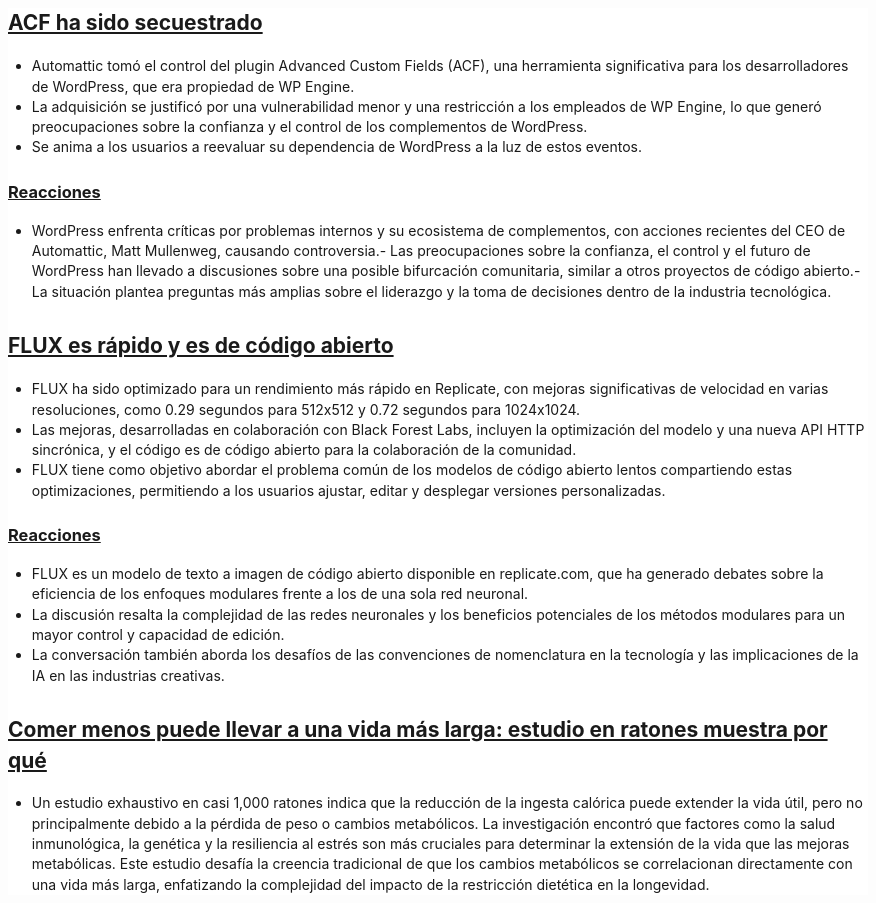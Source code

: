 ## [ACF ha sido secuestrado](https://anderegg.ca/2024/10/13/acf-has-been-hijacked)

- Automattic tomó el control del plugin Advanced Custom Fields (ACF), una herramienta significativa para los desarrolladores de WordPress, que era propiedad de WP Engine.
- La adquisición se justificó por una vulnerabilidad menor y una restricción a los empleados de WP Engine, lo que generó preocupaciones sobre la confianza y el control de los complementos de WordPress.
- Se anima a los usuarios a reevaluar su dependencia de WordPress a la luz de estos eventos.

### [Reacciones](https://news.ycombinator.com/item?id=41824852)

- WordPress enfrenta críticas por problemas internos y su ecosistema de complementos, con acciones recientes del CEO de Automattic, Matt Mullenweg, causando controversia.- Las preocupaciones sobre la confianza, el control y el futuro de WordPress han llevado a discusiones sobre una posible bifurcación comunitaria, similar a otros proyectos de código abierto.- La situación plantea preguntas más amplias sobre el liderazgo y la toma de decisiones dentro de la industria tecnológica.

## [FLUX es rápido y es de código abierto](https://replicate.com/blog/flux-is-fast-and-open-source)

- FLUX ha sido optimizado para un rendimiento más rápido en Replicate, con mejoras significativas de velocidad en varias resoluciones, como 0.29 segundos para 512x512 y 0.72 segundos para 1024x1024.
- Las mejoras, desarrolladas en colaboración con Black Forest Labs, incluyen la optimización del modelo y una nueva API HTTP sincrónica, y el código es de código abierto para la colaboración de la comunidad.
- FLUX tiene como objetivo abordar el problema común de los modelos de código abierto lentos compartiendo estas optimizaciones, permitiendo a los usuarios ajustar, editar y desplegar versiones personalizadas.

### [Reacciones](https://news.ycombinator.com/item?id=41824390)

- FLUX es un modelo de texto a imagen de código abierto disponible en replicate.com, que ha generado debates sobre la eficiencia de los enfoques modulares frente a los de una sola red neuronal.
- La discusión resalta la complejidad de las redes neuronales y los beneficios potenciales de los métodos modulares para un mayor control y capacidad de edición.
- La conversación también aborda los desafíos de las convenciones de nomenclatura en la tecnología y las implicaciones de la IA en las industrias creativas.

## [Comer menos puede llevar a una vida más larga: estudio en ratones muestra por qué](https://www.nature.com/articles/d41586-024-03277-6)

- Un estudio exhaustivo en casi 1,000 ratones indica que la reducción de la ingesta calórica puede extender la vida útil, pero no principalmente debido a la pérdida de peso o cambios metabólicos. La investigación encontró que factores como la salud inmunológica, la genética y la resiliencia al estrés son más cruciales para determinar la extensión de la vida que las mejoras metabólicas. Este estudio desafía la creencia tradicional de que los cambios metabólicos se correlacionan directamente con una vida más larga, enfatizando la complejidad del impacto de la restricción dietética en la longevidad.
